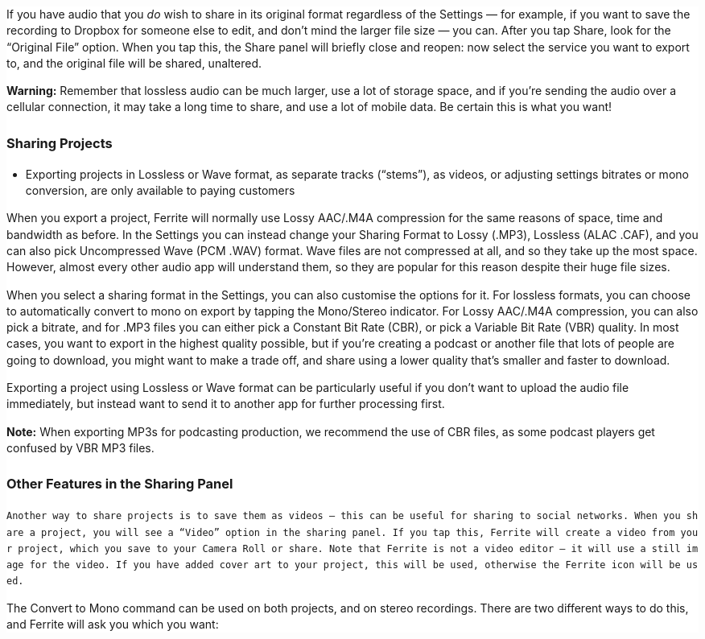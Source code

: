 If you have audio that you _do_ wish to share in its original format regardless of the Settings — for example, if you want to save the recording to Dropbox for someone else to edit, and don’t mind the larger file size — you can. After you tap Share, look for the “Original File” option. When you tap this, the Share panel will briefly close and reopen: now select the service you want to export to, and the original file will be shared, unaltered.




**Warning:** Remember that lossless audio can be much larger, use a lot of storage space, and if you’re sending the audio over a cellular connection, it may take a long time to share, and use a lot of mobile data. Be certain this is what you want!




### Sharing Projects

*   Exporting projects in Lossless or Wave format, as separate tracks (“stems”), as videos, or adjusting settings bitrates or mono conversion, are  only available to paying customers

When you export a project, Ferrite will normally use Lossy AAC/.M4A compression for the same reasons of space, time and bandwidth as before. In the 
Settings
 you can instead change your Sharing Format to Lossy (.MP3), Lossless (ALAC .CAF), and you can also pick Uncompressed Wave (PCM .WAV) format. Wave files are not compressed at all, and so they take up the most space. However, almost every other audio app will understand them, so they are popular for this reason despite their huge file sizes.

When you select a sharing format in the Settings, you can also customise the options for it. For lossless formats, you can choose to automatically convert to mono on export by tapping the Mono/Stereo indicator. For Lossy AAC/.M4A compression, you can also pick a bitrate, and for .MP3 files you can either pick a Constant Bit Rate (CBR), or pick a Variable Bit Rate (VBR) quality. In most cases, you want to export in the highest quality possible, but if you’re creating a podcast or another file that lots of people are going to download, you might want to make a trade off, and share using a lower quality that’s smaller and faster to download.

Exporting a project using Lossless or Wave format can be particularly useful if you don’t want to upload the audio file immediately, but instead want to send it to another app for further processing first.




**Note:** When exporting MP3s for podcasting production, we recommend the use of CBR files, as some podcast players get confused by VBR MP3 files.




### Other Features in the Sharing Panel

    Another way to share projects is to save them as videos — this can be useful for sharing to social networks. When you share a project, you will see a “Video” option in the sharing panel. If you tap this, Ferrite will create a video from your project, which you save to your Camera Roll or share. Note that Ferrite is not a video editor — it will use a still image for the video. If you have added cover art to your project, this will be used, otherwise the Ferrite icon will be used.

The Convert to Mono command can be used on both projects, and on stereo recordings. There are two different ways to do this, and Ferrite will ask you which you want:
